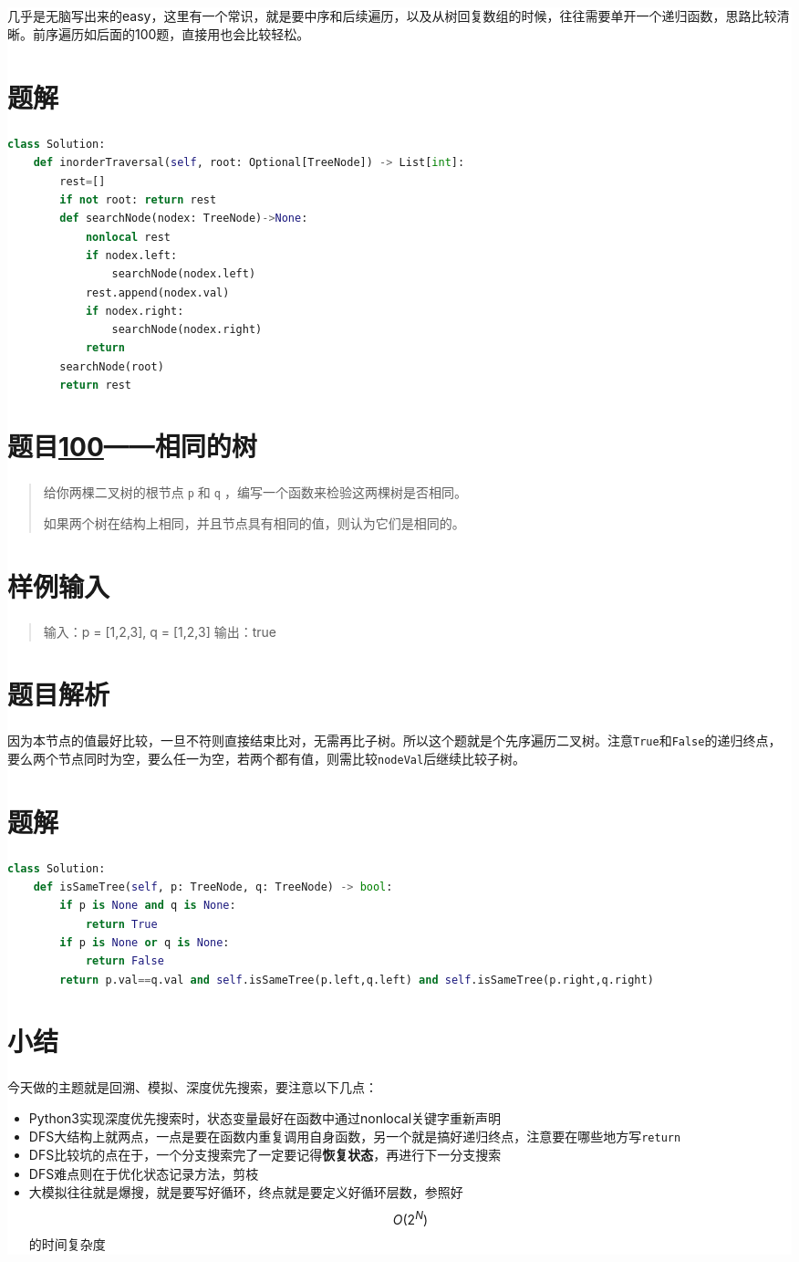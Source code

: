 几乎是无脑写出来的easy，这里有一个常识，就是要中序和后续遍历，以及从树回复数组的时候，往往需要单开一个递归函数，思路比较清晰。前序遍历如后面的100题，直接用也会比较轻松。

# 题解

```python
class Solution:
    def inorderTraversal(self, root: Optional[TreeNode]) -> List[int]:
        rest=[]
        if not root: return rest
        def searchNode(nodex: TreeNode)->None:
            nonlocal rest
            if nodex.left:
                searchNode(nodex.left)
            rest.append(nodex.val)
            if nodex.right:
                searchNode(nodex.right)
            return
        searchNode(root)
        return rest
```



# 题目[100](https://leetcode-cn.com/problems/same-tree/)——相同的树

> 给你两棵二叉树的根节点 `p` 和 `q` ，编写一个函数来检验这两棵树是否相同。
>
> 如果两个树在结构上相同，并且节点具有相同的值，则认为它们是相同的。

# 样例输入

> 输入：p = [1,2,3], q = [1,2,3]
> 输出：true

# 题目解析

因为本节点的值最好比较，一旦不符则直接结束比对，无需再比子树。所以这个题就是个先序遍历二叉树。注意`True`和`False`的递归终点，要么两个节点同时为空，要么任一为空，若两个都有值，则需比较`nodeVal`后继续比较子树。

# 题解

```python
class Solution:
    def isSameTree(self, p: TreeNode, q: TreeNode) -> bool:
        if p is None and q is None:
            return True
        if p is None or q is None:
            return False
        return p.val==q.val and self.isSameTree(p.left,q.left) and self.isSameTree(p.right,q.right)
```



# 小结

今天做的主题就是回溯、模拟、深度优先搜索，要注意以下几点：

- Python3实现深度优先搜索时，状态变量最好在函数中通过nonlocal关键字重新声明
- DFS大结构上就两点，一点是要在函数内重复调用自身函数，另一个就是搞好递归终点，注意要在哪些地方写`return`
- DFS比较坑的点在于，一个分支搜索完了一定要记得**恢复状态**，再进行下一分支搜索
- DFS难点则在于优化状态记录方法，剪枝
- 大模拟往往就是爆搜，就是要写好循环，终点就是要定义好循环层数，参照好$$ O(2^N) $$的时间复杂度